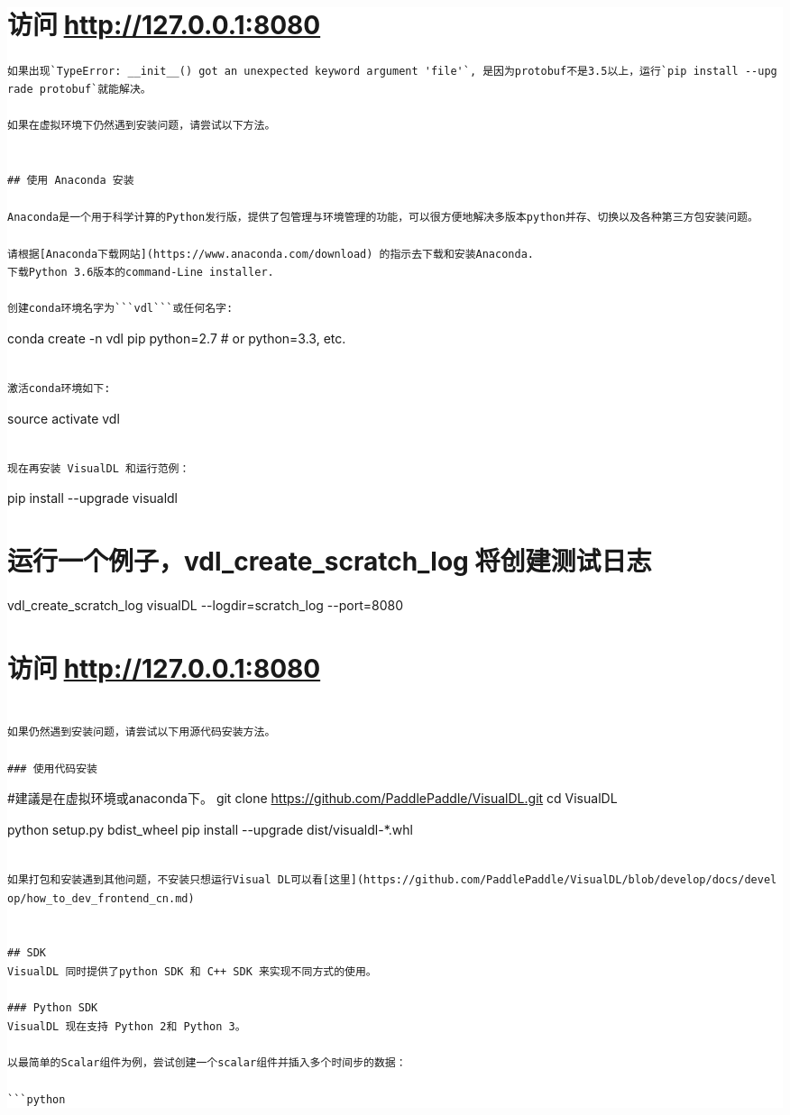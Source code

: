 # 访问 http://127.0.0.1:8080
```
如果出现`TypeError: __init__() got an unexpected keyword argument 'file'`, 是因为protobuf不是3.5以上，运行`pip install --upgrade protobuf`就能解决。

如果在虚拟环境下仍然遇到安装问题，请尝试以下方法。


## 使用 Anaconda 安装

Anaconda是一个用于科学计算的Python发行版，提供了包管理与环境管理的功能，可以很方便地解决多版本python并存、切换以及各种第三方包安装问题。

请根据[Anaconda下载网站](https://www.anaconda.com/download) 的指示去下载和安装Anaconda.
下载Python 3.6版本的command-Line installer.

创建conda环境名字为```vdl```或任何名字:
```
conda create -n vdl pip python=2.7 # or python=3.3, etc.
```

激活conda环境如下:
```
source activate vdl
```

现在再安装 VisualDL 和运行范例：

```
pip install --upgrade visualdl

# 运行一个例子，vdl_create_scratch_log 将创建测试日志
vdl_create_scratch_log
visualDL --logdir=scratch_log --port=8080

# 访问 http://127.0.0.1:8080
```

如果仍然遇到安装问题，请尝试以下用源代码安装方法。

### 使用代码安装
```
#建議是在虚拟环境或anaconda下。
git clone https://github.com/PaddlePaddle/VisualDL.git
cd VisualDL

python setup.py bdist_wheel
pip install --upgrade dist/visualdl-*.whl
```

如果打包和安装遇到其他问题，不安装只想运行Visual DL可以看[这里](https://github.com/PaddlePaddle/VisualDL/blob/develop/docs/develop/how_to_dev_frontend_cn.md)


## SDK
VisualDL 同时提供了python SDK 和 C++ SDK 来实现不同方式的使用。

### Python SDK
VisualDL 现在支持 Python 2和 Python 3。

以最简单的Scalar组件为例，尝试创建一个scalar组件并插入多个时间步的数据：

```python
```